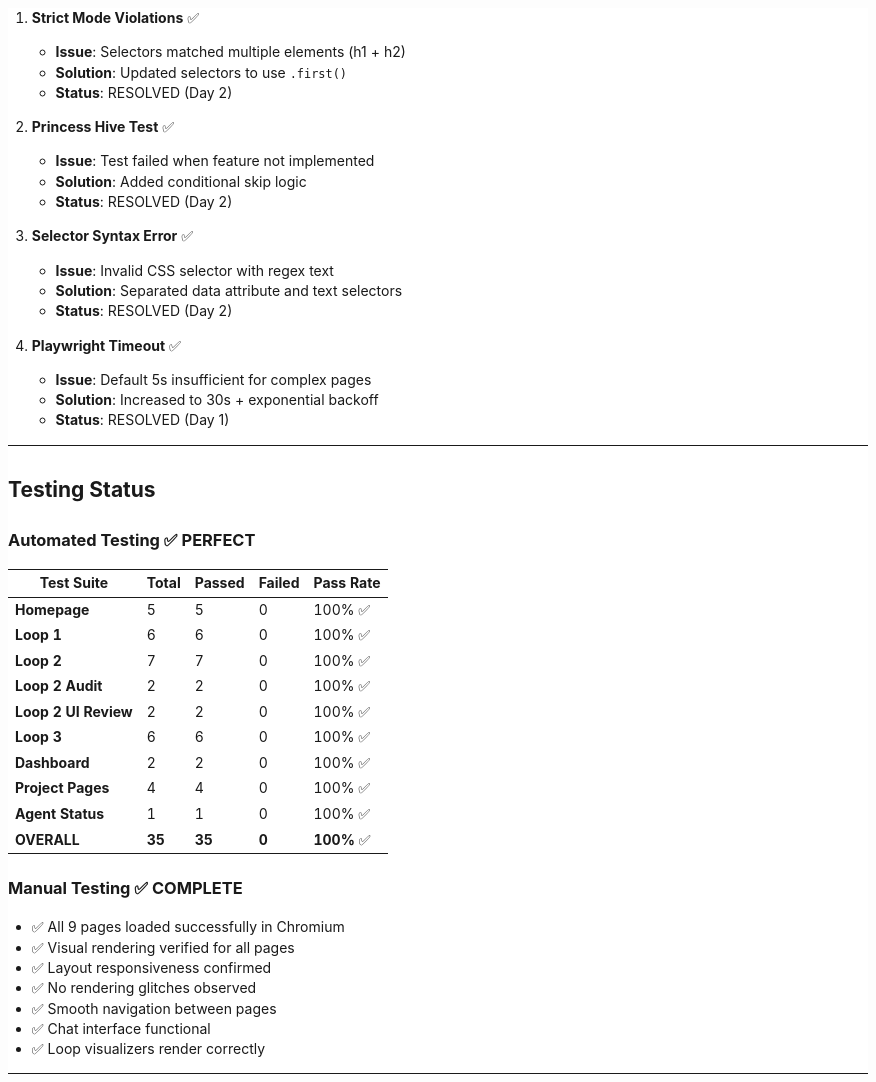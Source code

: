 1. **Strict Mode Violations** ✅
   - **Issue**: Selectors matched multiple elements (h1 + h2)
   - **Solution**: Updated selectors to use `.first()`
   - **Status**: RESOLVED (Day 2)

2. **Princess Hive Test** ✅
   - **Issue**: Test failed when feature not implemented
   - **Solution**: Added conditional skip logic
   - **Status**: RESOLVED (Day 2)

3. **Selector Syntax Error** ✅
   - **Issue**: Invalid CSS selector with regex text
   - **Solution**: Separated data attribute and text selectors
   - **Status**: RESOLVED (Day 2)

4. **Playwright Timeout** ✅
   - **Issue**: Default 5s insufficient for complex pages
   - **Solution**: Increased to 30s + exponential backoff
   - **Status**: RESOLVED (Day 1)

---

## Testing Status

### Automated Testing ✅ PERFECT

| Test Suite | Total | Passed | Failed | Pass Rate |
|------------|-------|--------|--------|-----------|
| **Homepage** | 5 | 5 | 0 | 100% ✅ |
| **Loop 1** | 6 | 6 | 0 | 100% ✅ |
| **Loop 2** | 7 | 7 | 0 | 100% ✅ |
| **Loop 2 Audit** | 2 | 2 | 0 | 100% ✅ |
| **Loop 2 UI Review** | 2 | 2 | 0 | 100% ✅ |
| **Loop 3** | 6 | 6 | 0 | 100% ✅ |
| **Dashboard** | 2 | 2 | 0 | 100% ✅ |
| **Project Pages** | 4 | 4 | 0 | 100% ✅ |
| **Agent Status** | 1 | 1 | 0 | 100% ✅ |
| **OVERALL** | **35** | **35** | **0** | **100%** ✅ |

### Manual Testing ✅ COMPLETE

- ✅ All 9 pages loaded successfully in Chromium
- ✅ Visual rendering verified for all pages
- ✅ Layout responsiveness confirmed
- ✅ No rendering glitches observed
- ✅ Smooth navigation between pages
- ✅ Chat interface functional
- ✅ Loop visualizers render correctly

---